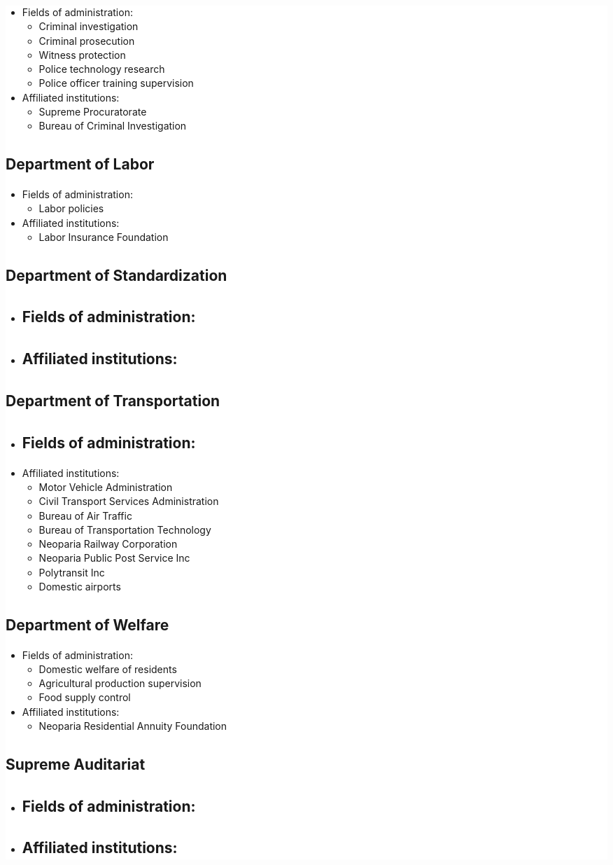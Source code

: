 - Fields of administration:
  - Criminal investigation
  - Criminal prosecution
  - Witness protection
  - Police technology research
  - Police officer training supervision
- Affiliated institutions:
  - Supreme Procuratorate
  - Bureau of Criminal Investigation

## Department of Labor

- Fields of administration:
  - Labor policies
- Affiliated institutions:
  - Labor Insurance Foundation

## Department of Standardization

- Fields of administration:
  -
- Affiliated institutions:
  -

## Department of Transportation

- Fields of administration:
  -
- Affiliated institutions:
  - Motor Vehicle Administration
  - Civil Transport Services Administration
  - Bureau of Air Traffic
  - Bureau of Transportation Technology
  - Neoparia Railway Corporation
  - Neoparia Public Post Service Inc
  - Polytransit Inc
  - Domestic airports

## Department of Welfare

- Fields of administration:
  - Domestic welfare of residents
  - Agricultural production supervision
  - Food supply control
- Affiliated institutions:
  - Neoparia Residential Annuity Foundation

## Supreme Auditariat

- Fields of administration:
  -
- Affiliated institutions:
  -
